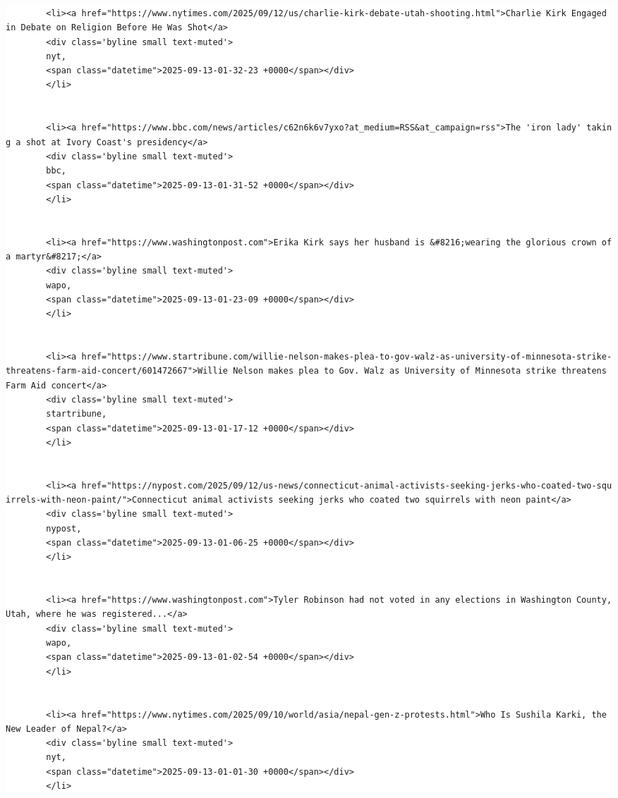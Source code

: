 
            <li><a href="https://www.nytimes.com/2025/09/12/us/charlie-kirk-debate-utah-shooting.html">Charlie Kirk Engaged in Debate on Religion Before He Was Shot</a>
            <div class='byline small text-muted'>
            nyt, 
            <span class="datetime">2025-09-13-01-32-23 +0000</span></div>
            </li>
        

            <li><a href="https://www.bbc.com/news/articles/c62n6k6v7yxo?at_medium=RSS&at_campaign=rss">The 'iron lady' taking a shot at Ivory Coast's presidency</a>
            <div class='byline small text-muted'>
            bbc, 
            <span class="datetime">2025-09-13-01-31-52 +0000</span></div>
            </li>
        

            <li><a href="https://www.washingtonpost.com">Erika Kirk says her husband is &#8216;wearing the glorious crown of a martyr&#8217;</a>
            <div class='byline small text-muted'>
            wapo, 
            <span class="datetime">2025-09-13-01-23-09 +0000</span></div>
            </li>
        

            <li><a href="https://www.startribune.com/willie-nelson-makes-plea-to-gov-walz-as-university-of-minnesota-strike-threatens-farm-aid-concert/601472667">Willie Nelson makes plea to Gov. Walz as University of Minnesota strike threatens Farm Aid concert</a>
            <div class='byline small text-muted'>
            startribune, 
            <span class="datetime">2025-09-13-01-17-12 +0000</span></div>
            </li>
        

            <li><a href="https://nypost.com/2025/09/12/us-news/connecticut-animal-activists-seeking-jerks-who-coated-two-squirrels-with-neon-paint/">Connecticut animal activists seeking jerks who coated two squirrels with neon paint</a>
            <div class='byline small text-muted'>
            nypost, 
            <span class="datetime">2025-09-13-01-06-25 +0000</span></div>
            </li>
        

            <li><a href="https://www.washingtonpost.com">Tyler Robinson had not voted in any elections in Washington County, Utah, where he was registered...</a>
            <div class='byline small text-muted'>
            wapo, 
            <span class="datetime">2025-09-13-01-02-54 +0000</span></div>
            </li>
        

            <li><a href="https://www.nytimes.com/2025/09/10/world/asia/nepal-gen-z-protests.html">Who Is Sushila Karki, the New Leader of Nepal?</a>
            <div class='byline small text-muted'>
            nyt, 
            <span class="datetime">2025-09-13-01-01-30 +0000</span></div>
            </li>
        